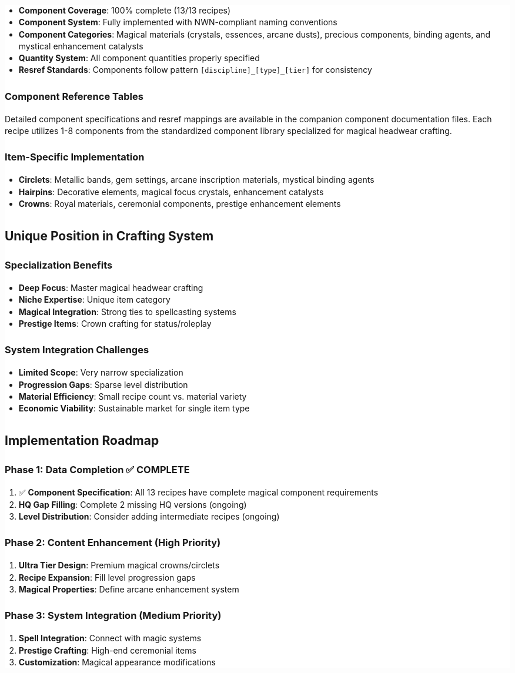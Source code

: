 - **Component Coverage**: 100% complete (13/13 recipes)
- **Component System**: Fully implemented with NWN-compliant naming conventions
- **Component Categories**: Magical materials (crystals, essences, arcane dusts), precious components, binding agents, and mystical enhancement catalysts
- **Quantity System**: All component quantities properly specified
- **Resref Standards**: Components follow pattern `[discipline]_[type]_[tier]` for consistency

### Component Reference Tables
Detailed component specifications and resref mappings are available in the companion component documentation files. Each recipe utilizes 1-8 components from the standardized component library specialized for magical headwear crafting.

### Item-Specific Implementation
- **Circlets**: Metallic bands, gem settings, arcane inscription materials, mystical binding agents
- **Hairpins**: Decorative elements, magical focus crystals, enhancement catalysts
- **Crowns**: Royal materials, ceremonial components, prestige enhancement elements

## Unique Position in Crafting System

### Specialization Benefits
- **Deep Focus**: Master magical headwear crafting
- **Niche Expertise**: Unique item category
- **Magical Integration**: Strong ties to spellcasting systems
- **Prestige Items**: Crown crafting for status/roleplay

### System Integration Challenges
- **Limited Scope**: Very narrow specialization
- **Progression Gaps**: Sparse level distribution
- **Material Efficiency**: Small recipe count vs. material variety
- **Economic Viability**: Sustainable market for single item type

## Implementation Roadmap

### Phase 1: Data Completion ✅ COMPLETE
1. ✅ **Component Specification**: All 13 recipes have complete magical component requirements
2. **HQ Gap Filling**: Complete 2 missing HQ versions (ongoing)
3. **Level Distribution**: Consider adding intermediate recipes (ongoing)

### Phase 2: Content Enhancement (High Priority)
1. **Ultra Tier Design**: Premium magical crowns/circlets
2. **Recipe Expansion**: Fill level progression gaps
3. **Magical Properties**: Define arcane enhancement system

### Phase 3: System Integration (Medium Priority)
1. **Spell Integration**: Connect with magic systems
2. **Prestige Crafting**: High-end ceremonial items
3. **Customization**: Magical appearance modifications
